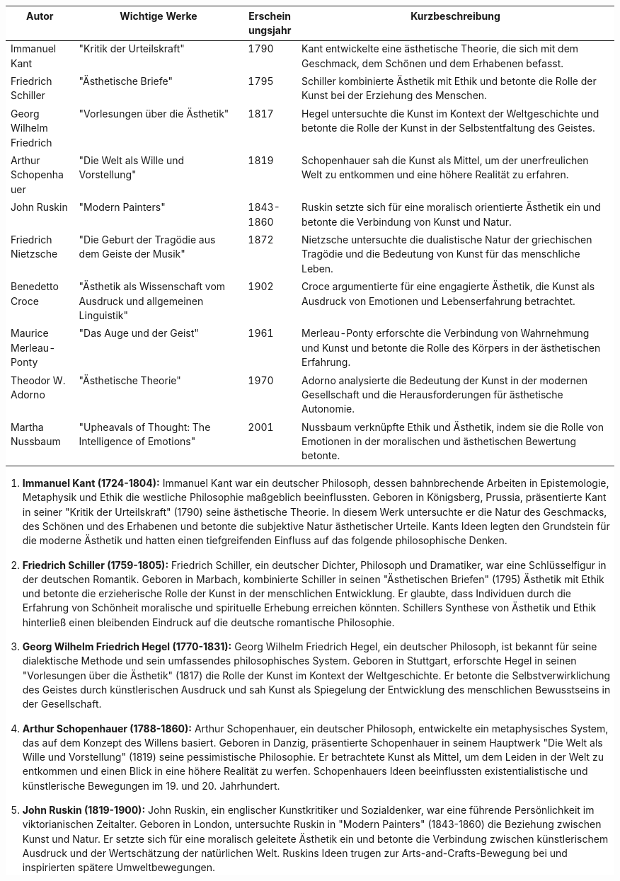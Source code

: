 
| Autor                   | Wichtige Werke                                         | Erscheinungsjahr | Kurzbeschreibung                                                                                                       |
|-------------------------|--------------------------------------------------------|------------------|-------------------------------------------------------------------------------------------------------------------------|
| Immanuel Kant            | "Kritik der Urteilskraft"                              | 1790             | Kant entwickelte eine ästhetische Theorie, die sich mit dem Geschmack, dem Schönen und dem Erhabenen befasst.          |
| Friedrich Schiller       | "Ästhetische Briefe"                                   | 1795             | Schiller kombinierte Ästhetik mit Ethik und betonte die Rolle der Kunst bei der Erziehung des Menschen.                 |
| Georg Wilhelm Friedrich  | "Vorlesungen über die Ästhetik"                        | 1817             | Hegel untersuchte die Kunst im Kontext der Weltgeschichte und betonte die Rolle der Kunst in der Selbstentfaltung des Geistes.|
| Arthur Schopenhauer      | "Die Welt als Wille und Vorstellung"                   | 1819             | Schopenhauer sah die Kunst als Mittel, um der unerfreulichen Welt zu entkommen und eine höhere Realität zu erfahren.    |
| John Ruskin              | "Modern Painters"                                      | 1843-1860        | Ruskin setzte sich für eine moralisch orientierte Ästhetik ein und betonte die Verbindung von Kunst und Natur.           |
| Friedrich Nietzsche      | "Die Geburt der Tragödie aus dem Geiste der Musik"      | 1872             | Nietzsche untersuchte die dualistische Natur der griechischen Tragödie und die Bedeutung von Kunst für das menschliche Leben.|
| Benedetto Croce          | "Ästhetik als Wissenschaft vom Ausdruck und allgemeinen Linguistik" | 1902   | Croce argumentierte für eine engagierte Ästhetik, die Kunst als Ausdruck von Emotionen und Lebenserfahrung betrachtet.   |
| Maurice Merleau-Ponty    | "Das Auge und der Geist"                               | 1961             | Merleau-Ponty erforschte die Verbindung von Wahrnehmung und Kunst und betonte die Rolle des Körpers in der ästhetischen Erfahrung.|
| Theodor W. Adorno        | "Ästhetische Theorie"                                  | 1970             | Adorno analysierte die Bedeutung der Kunst in der modernen Gesellschaft und die Herausforderungen für ästhetische Autonomie. |
| Martha Nussbaum          | "Upheavals of Thought: The Intelligence of Emotions"   | 2001             | Nussbaum verknüpfte Ethik und Ästhetik, indem sie die Rolle von Emotionen in der moralischen und ästhetischen Bewertung betonte.|
1. **Immanuel Kant (1724-1804):**
   Immanuel Kant war ein deutscher Philosoph, dessen bahnbrechende Arbeiten in Epistemologie, Metaphysik und Ethik die westliche Philosophie maßgeblich beeinflussten. Geboren in Königsberg, Prussia, präsentierte Kant in seiner "Kritik der Urteilskraft" (1790) seine ästhetische Theorie. In diesem Werk untersuchte er die Natur des Geschmacks, des Schönen und des Erhabenen und betonte die subjektive Natur ästhetischer Urteile. Kants Ideen legten den Grundstein für die moderne Ästhetik und hatten einen tiefgreifenden Einfluss auf das folgende philosophische Denken.

2. **Friedrich Schiller (1759-1805):**
   Friedrich Schiller, ein deutscher Dichter, Philosoph und Dramatiker, war eine Schlüsselfigur in der deutschen Romantik. Geboren in Marbach, kombinierte Schiller in seinen "Ästhetischen Briefen" (1795) Ästhetik mit Ethik und betonte die erzieherische Rolle der Kunst in der menschlichen Entwicklung. Er glaubte, dass Individuen durch die Erfahrung von Schönheit moralische und spirituelle Erhebung erreichen könnten. Schillers Synthese von Ästhetik und Ethik hinterließ einen bleibenden Eindruck auf die deutsche romantische Philosophie.

3. **Georg Wilhelm Friedrich Hegel (1770-1831):**
   Georg Wilhelm Friedrich Hegel, ein deutscher Philosoph, ist bekannt für seine dialektische Methode und sein umfassendes philosophisches System. Geboren in Stuttgart, erforschte Hegel in seinen "Vorlesungen über die Ästhetik" (1817) die Rolle der Kunst im Kontext der Weltgeschichte. Er betonte die Selbstverwirklichung des Geistes durch künstlerischen Ausdruck und sah Kunst als Spiegelung der Entwicklung des menschlichen Bewusstseins in der Gesellschaft.

4. **Arthur Schopenhauer (1788-1860):**
   Arthur Schopenhauer, ein deutscher Philosoph, entwickelte ein metaphysisches System, das auf dem Konzept des Willens basiert. Geboren in Danzig, präsentierte Schopenhauer in seinem Hauptwerk "Die Welt als Wille und Vorstellung" (1819) seine pessimistische Philosophie. Er betrachtete Kunst als Mittel, um dem Leiden in der Welt zu entkommen und einen Blick in eine höhere Realität zu werfen. Schopenhauers Ideen beeinflussten existentialistische und künstlerische Bewegungen im 19. und 20. Jahrhundert.

5. **John Ruskin (1819-1900):**
   John Ruskin, ein englischer Kunstkritiker und Sozialdenker, war eine führende Persönlichkeit im viktorianischen Zeitalter. Geboren in London, untersuchte Ruskin in "Modern Painters" (1843-1860) die Beziehung zwischen Kunst und Natur. Er setzte sich für eine moralisch geleitete Ästhetik ein und betonte die Verbindung zwischen künstlerischem Ausdruck und der Wertschätzung der natürlichen Welt. Ruskins Ideen trugen zur Arts-and-Crafts-Bewegung bei und inspirierten spätere Umweltbewegungen.
